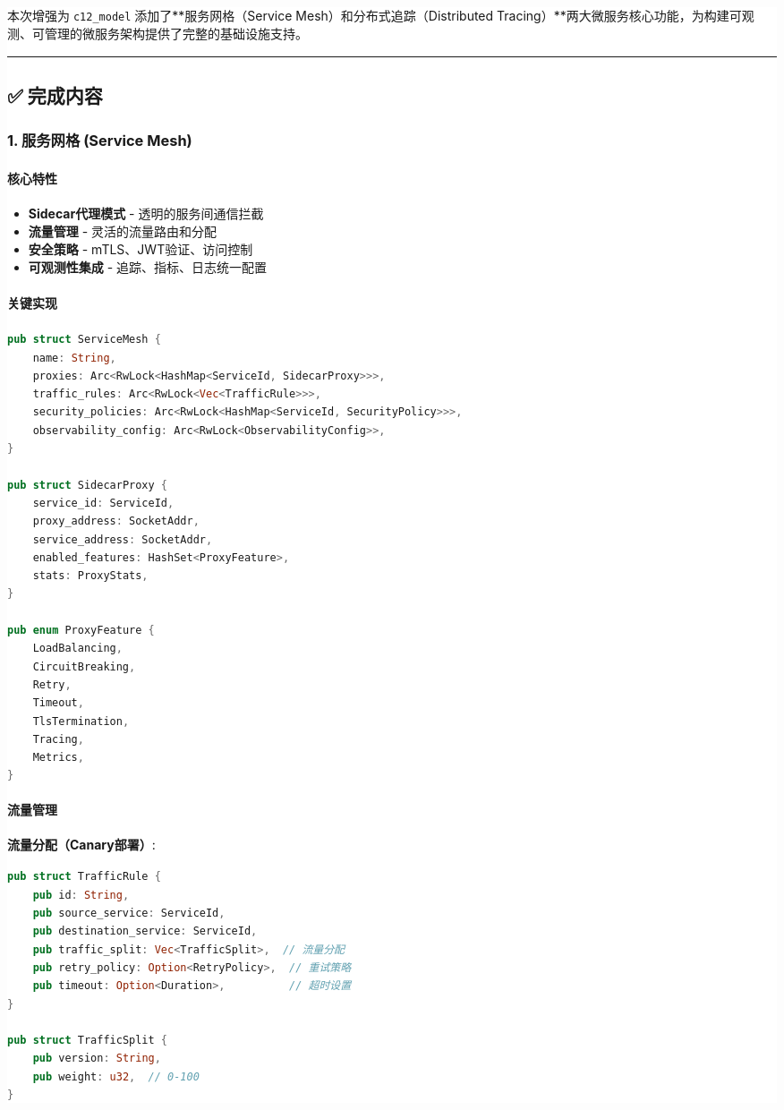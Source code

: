本次增强为 `c12_model` 添加了**服务网格（Service Mesh）和分布式追踪（Distributed Tracing）**两大微服务核心功能，为构建可观测、可管理的微服务架构提供了完整的基础设施支持。

---

## ✅ 完成内容

### 1. **服务网格 (Service Mesh)**

#### 核心特性

- **Sidecar代理模式** - 透明的服务间通信拦截
- **流量管理** - 灵活的流量路由和分配
- **安全策略** - mTLS、JWT验证、访问控制
- **可观测性集成** - 追踪、指标、日志统一配置

#### 关键实现

```rust
pub struct ServiceMesh {
    name: String,
    proxies: Arc<RwLock<HashMap<ServiceId, SidecarProxy>>>,
    traffic_rules: Arc<RwLock<Vec<TrafficRule>>>,
    security_policies: Arc<RwLock<HashMap<ServiceId, SecurityPolicy>>>,
    observability_config: Arc<RwLock<ObservabilityConfig>>,
}

pub struct SidecarProxy {
    service_id: ServiceId,
    proxy_address: SocketAddr,
    service_address: SocketAddr,
    enabled_features: HashSet<ProxyFeature>,
    stats: ProxyStats,
}

pub enum ProxyFeature {
    LoadBalancing,
    CircuitBreaking,
    Retry,
    Timeout,
    TlsTermination,
    Tracing,
    Metrics,
}
```

#### 流量管理

**流量分配（Canary部署）**:

```rust
pub struct TrafficRule {
    pub id: String,
    pub source_service: ServiceId,
    pub destination_service: ServiceId,
    pub traffic_split: Vec<TrafficSplit>,  // 流量分配
    pub retry_policy: Option<RetryPolicy>,  // 重试策略
    pub timeout: Option<Duration>,          // 超时设置
}

pub struct TrafficSplit {
    pub version: String,
    pub weight: u32,  // 0-100
}
```
